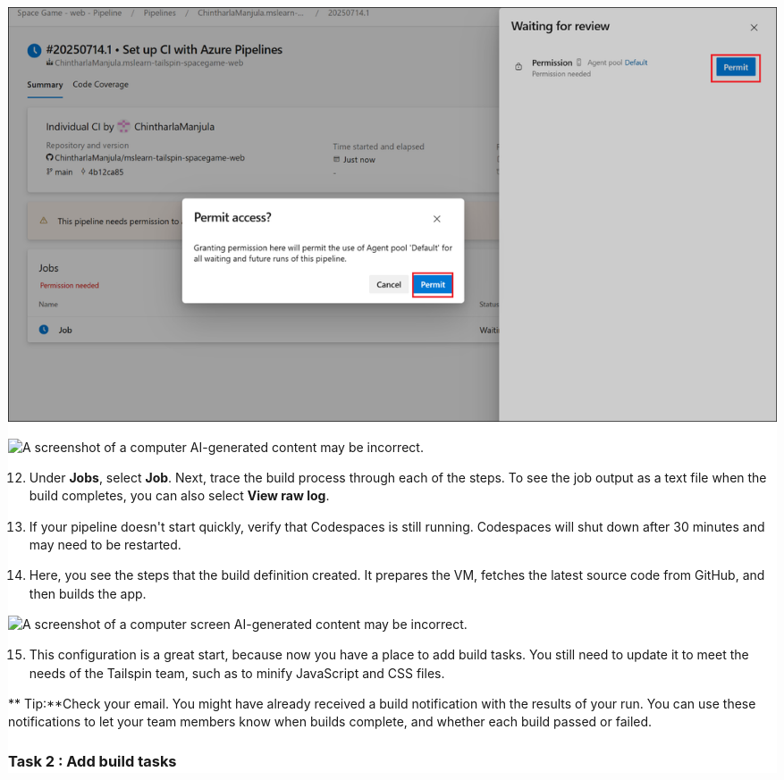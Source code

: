 ![](./media/image74.png)

![A screenshot of a computer AI-generated content may be
incorrect.](./media/image75.png)

12. Under **Jobs**, select **Job**. Next, trace the build process
    through each of the steps. To see the job output as a text file when
    the build completes, you can also select **View raw log**.

13. If your pipeline doesn't start quickly, verify that Codespaces is
    still running. Codespaces will shut down after 30 minutes and may
    need to be restarted.

14. Here, you see the steps that the build definition created. It
    prepares the VM, fetches the latest source code from GitHub, and
    then builds the app.

![A screenshot of a computer screen AI-generated content may be
incorrect.](./media/image76.png)

15. This configuration is a great start, because now you have a place to
    add build tasks. You still need to update it to meet the needs of
    the Tailspin team, such as to minify JavaScript and CSS files.

** Tip:**Check your email. You might have already received a build
notification with the results of your run. You can use these
notifications to let your team members know when builds complete, and
whether each build passed or failed.

### Task 2 : Add build tasks
